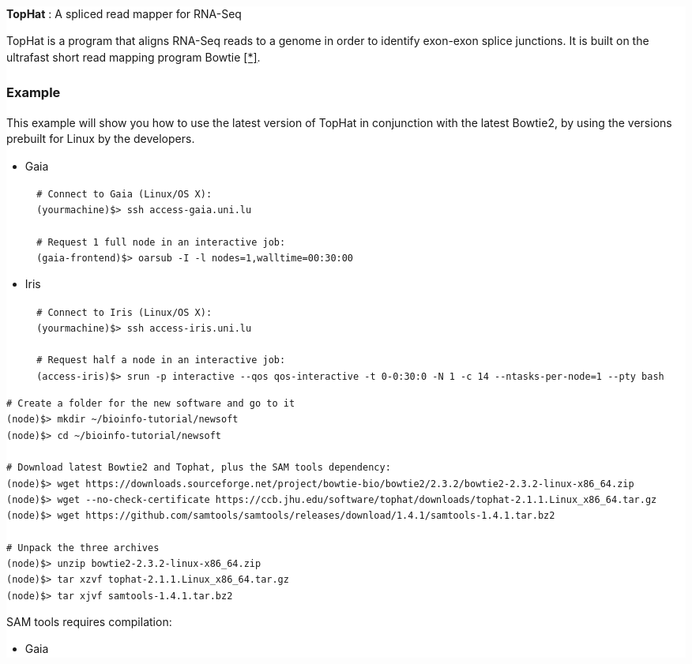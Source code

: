 __TopHat__ : A spliced read mapper for RNA-Seq

TopHat is a program that aligns RNA-Seq reads to a genome in order to identify exon-exon splice junctions. It is built on the ultrafast short read mapping program Bowtie [\[\*\]](http://ccb.jhu.edu/software/tophat/index.shtml).

### Example

This example will show you how to use the latest version of TopHat in conjunction with the latest Bowtie2, by using the
versions prebuilt for Linux by the developers.

* Gaia

		# Connect to Gaia (Linux/OS X):
		(yourmachine)$> ssh access-gaia.uni.lu

		# Request 1 full node in an interactive job:
		(gaia-frontend)$> oarsub -I -l nodes=1,walltime=00:30:00

* Iris

		# Connect to Iris (Linux/OS X):
		(yourmachine)$> ssh access-iris.uni.lu

		# Request half a node in an interactive job:
		(access-iris)$> srun -p interactive --qos qos-interactive -t 0-0:30:0 -N 1 -c 14 --ntasks-per-node=1 --pty bash

```
# Create a folder for the new software and go to it
(node)$> mkdir ~/bioinfo-tutorial/newsoft
(node)$> cd ~/bioinfo-tutorial/newsoft

# Download latest Bowtie2 and Tophat, plus the SAM tools dependency:
(node)$> wget https://downloads.sourceforge.net/project/bowtie-bio/bowtie2/2.3.2/bowtie2-2.3.2-linux-x86_64.zip
(node)$> wget --no-check-certificate https://ccb.jhu.edu/software/tophat/downloads/tophat-2.1.1.Linux_x86_64.tar.gz
(node)$> wget https://github.com/samtools/samtools/releases/download/1.4.1/samtools-1.4.1.tar.bz2

# Unpack the three archives
(node)$> unzip bowtie2-2.3.2-linux-x86_64.zip
(node)$> tar xzvf tophat-2.1.1.Linux_x86_64.tar.gz
(node)$> tar xjvf samtools-1.4.1.tar.bz2
```
SAM tools requires compilation:

* Gaia
